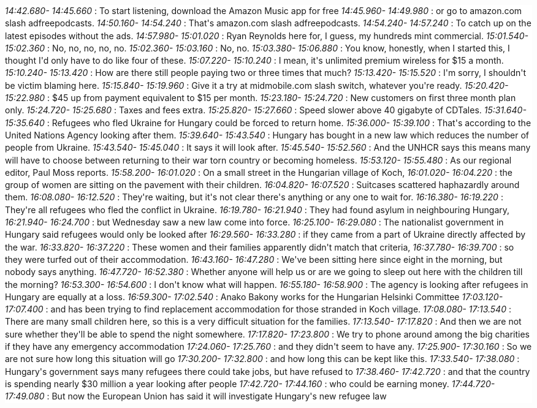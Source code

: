 *14:42.680- 14:45.660* :  To start listening, download the Amazon Music app for free
*14:45.960- 14:49.980* :  or go to amazon.com slash adfreepodcasts.
*14:50.160- 14:54.240* :  That's amazon.com slash adfreepodcasts.
*14:54.240- 14:57.240* :  To catch up on the latest episodes without the ads.
*14:57.980- 15:01.020* :  Ryan Reynolds here for, I guess, my hundreds mint commercial.
*15:01.540- 15:02.360* :  No, no, no, no, no.
*15:02.360- 15:03.160* :  No, no.
*15:03.380- 15:06.880* :  You know, honestly, when I started this, I thought I'd only have to do like four of these.
*15:07.220- 15:10.240* :  I mean, it's unlimited premium wireless for $15 a month.
*15:10.240- 15:13.420* :  How are there still people paying two or three times that much?
*15:13.420- 15:15.520* :  I'm sorry, I shouldn't be victim blaming here.
*15:15.840- 15:19.960* :  Give it a try at midmobile.com slash switch, whatever you're ready.
*15:20.420- 15:22.980* :  $45 up from payment equivalent to $15 per month.
*15:23.180- 15:24.720* :  New customers on first three month plan only.
*15:24.720- 15:25.680* :  Taxes and fees extra.
*15:25.820- 15:27.660* :  Speed slower above 40 gigabyte of CDTales.
*15:31.640- 15:35.640* :  Refugees who fled Ukraine for Hungary could be forced to return home.
*15:36.000- 15:39.100* :  That's according to the United Nations Agency looking after them.
*15:39.640- 15:43.540* :  Hungary has bought in a new law which reduces the number of people from Ukraine.
*15:43.540- 15:45.040* :  It says it will look after.
*15:45.540- 15:52.560* :  And the UNHCR says this means many will have to choose between returning to their war torn country or becoming homeless.
*15:53.120- 15:55.480* :  As our regional editor, Paul Moss reports.
*15:58.200- 16:01.020* :  On a small street in the Hungarian village of Koch,
*16:01.020- 16:04.220* :  the group of women are sitting on the pavement with their children.
*16:04.820- 16:07.520* :  Suitcases scattered haphazardly around them.
*16:08.080- 16:12.520* :  They're waiting, but it's not clear there's anything or any one to wait for.
*16:16.380- 16:19.220* :  They're all refugees who fled the conflict in Ukraine.
*16:19.780- 16:21.940* :  They had found asylum in neighbouring Hungary,
*16:21.940- 16:24.700* :  but Wednesday saw a new law come into force.
*16:25.100- 16:29.080* :  The nationalist government in Hungary said refugees would only be looked after
*16:29.560- 16:33.280* :  if they came from a part of Ukraine directly affected by the war.
*16:33.820- 16:37.220* :  These women and their families apparently didn't match that criteria,
*16:37.780- 16:39.700* :  so they were turfed out of their accommodation.
*16:43.160- 16:47.280* :  We've been sitting here since eight in the morning, but nobody says anything.
*16:47.720- 16:52.380* :  Whether anyone will help us or are we going to sleep out here with the children till the morning?
*16:53.300- 16:54.600* :  I don't know what will happen.
*16:55.180- 16:58.900* :  The agency is looking after refugees in Hungary are equally at a loss.
*16:59.300- 17:02.540* :  Anako Bakony works for the Hungarian Helsinki Committee
*17:03.120- 17:07.400* :  and has been trying to find replacement accommodation for those stranded in Koch village.
*17:08.080- 17:13.540* :  There are many small children here, so this is a very difficult situation for the families.
*17:13.540- 17:17.820* :  And then we are not sure whether they'll be able to spend the night somewhere.
*17:17.820- 17:23.800* :  We try to phone around among the big charities if they have any emergency accommodation
*17:24.060- 17:25.760* :  and they didn't seem to have any.
*17:25.900- 17:30.160* :  So we are not sure how long this situation will go
*17:30.200- 17:32.800* :  and how long this can be kept like this.
*17:33.540- 17:38.080* :  Hungary's government says many refugees there could take jobs, but have refused to
*17:38.460- 17:42.720* :  and that the country is spending nearly $30 million a year looking after people
*17:42.720- 17:44.160* :  who could be earning money.
*17:44.720- 17:49.080* :  But now the European Union has said it will investigate Hungary's new refugee law